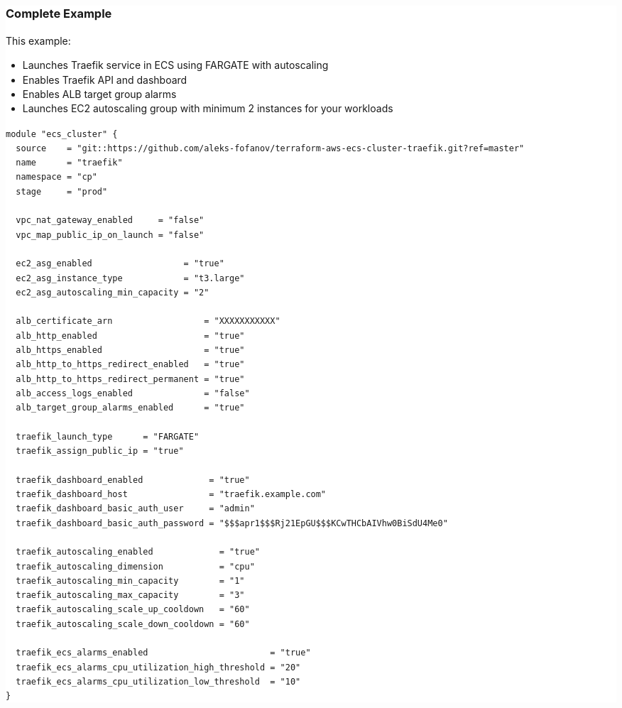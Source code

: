 ### Complete Example

This example:

* Launches Traefik service in ECS using FARGATE with autoscaling
* Enables Traefik API and dashboard
* Enables ALB target group alarms
* Launches EC2 autoscaling group with minimum 2 instances for your workloads

```hcl
module "ecs_cluster" {
  source    = "git::https://github.com/aleks-fofanov/terraform-aws-ecs-cluster-traefik.git?ref=master"
  name      = "traefik"
  namespace = "cp"
  stage     = "prod"

  vpc_nat_gateway_enabled     = "false"
  vpc_map_public_ip_on_launch = "false"

  ec2_asg_enabled                  = "true"
  ec2_asg_instance_type            = "t3.large"
  ec2_asg_autoscaling_min_capacity = "2"

  alb_certificate_arn                  = "XXXXXXXXXXX"
  alb_http_enabled                     = "true"
  alb_https_enabled                    = "true"
  alb_http_to_https_redirect_enabled   = "true"
  alb_http_to_https_redirect_permanent = "true"
  alb_access_logs_enabled              = "false"
  alb_target_group_alarms_enabled      = "true"

  traefik_launch_type      = "FARGATE"
  traefik_assign_public_ip = "true"

  traefik_dashboard_enabled             = "true"
  traefik_dashboard_host                = "traefik.example.com"
  traefik_dashboard_basic_auth_user     = "admin"
  traefik_dashboard_basic_auth_password = "$$$apr1$$$Rj21EpGU$$$KCwTHCbAIVhw0BiSdU4Me0"

  traefik_autoscaling_enabled             = "true"
  traefik_autoscaling_dimension           = "cpu"
  traefik_autoscaling_min_capacity        = "1"
  traefik_autoscaling_max_capacity        = "3"
  traefik_autoscaling_scale_up_cooldown   = "60"
  traefik_autoscaling_scale_down_cooldown = "60"

  traefik_ecs_alarms_enabled                        = "true"
  traefik_ecs_alarms_cpu_utilization_high_threshold = "20"
  traefik_ecs_alarms_cpu_utilization_low_threshold  = "10"
}
```
